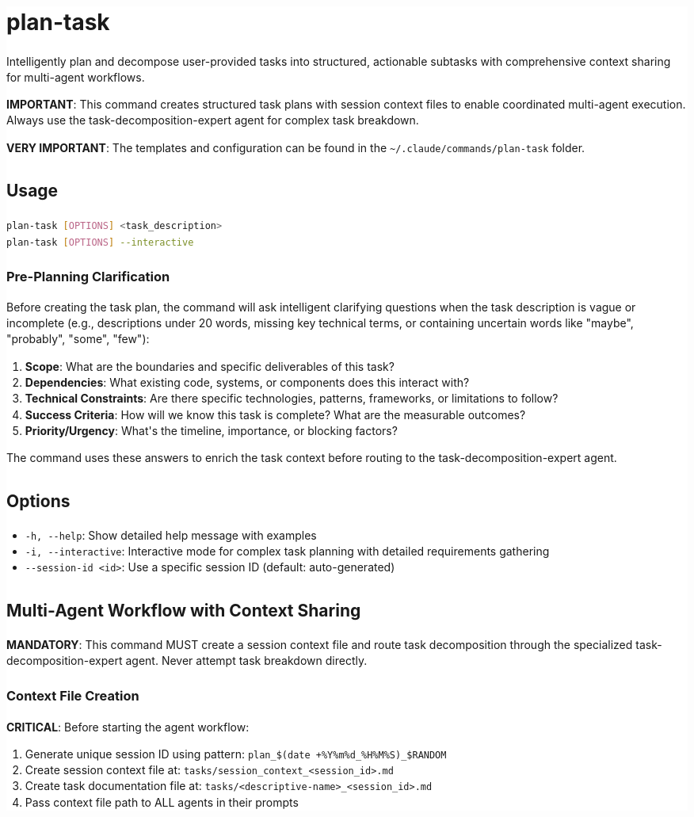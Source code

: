 # plan-task

Intelligently plan and decompose user-provided tasks into structured, actionable subtasks with comprehensive context sharing for multi-agent workflows.

**IMPORTANT**: This command creates structured task plans with session context files to enable coordinated multi-agent execution. Always use the task-decomposition-expert agent for complex task breakdown.

**VERY IMPORTANT**: The templates and configuration can be found in the `~/.claude/commands/plan-task` folder.

## Usage

```bash
plan-task [OPTIONS] <task_description>
plan-task [OPTIONS] --interactive
```

### Pre-Planning Clarification

Before creating the task plan, the command will ask intelligent clarifying questions when the task description is vague or incomplete (e.g., descriptions under 20 words, missing key technical terms, or containing uncertain words like "maybe", "probably", "some", "few"):

1. **Scope**: What are the boundaries and specific deliverables of this task?
2. **Dependencies**: What existing code, systems, or components does this interact with?
3. **Technical Constraints**: Are there specific technologies, patterns, frameworks, or limitations to follow?
4. **Success Criteria**: How will we know this task is complete? What are the measurable outcomes?
5. **Priority/Urgency**: What's the timeline, importance, or blocking factors?

The command uses these answers to enrich the task context before routing to the task-decomposition-expert agent.

## Options

- `-h, --help`: Show detailed help message with examples
- `-i, --interactive`: Interactive mode for complex task planning with detailed requirements gathering
- `--session-id <id>`: Use a specific session ID (default: auto-generated)

## Multi-Agent Workflow with Context Sharing

**MANDATORY**: This command MUST create a session context file and route task decomposition through the specialized task-decomposition-expert agent. Never attempt task breakdown directly.

### Context File Creation

**CRITICAL**: Before starting the agent workflow:
1. Generate unique session ID using pattern: `plan_$(date +%Y%m%d_%H%M%S)_$RANDOM`
2. Create session context file at: `tasks/session_context_<session_id>.md`
3. Create task documentation file at: `tasks/<descriptive-name>_<session_id>.md`
4. Pass context file path to ALL agents in their prompts
